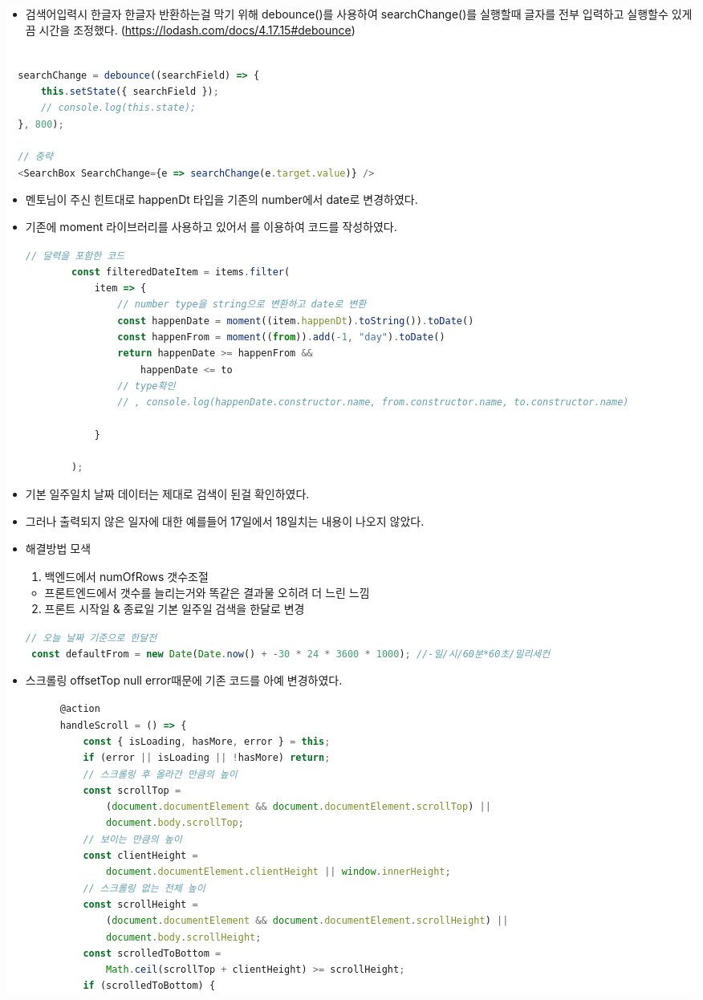  - 검색어입력시 한글자 한글자 반환하는걸 막기 위해  debounce()를 사용하여 searchChange()를 실행할때 글자를 전부 입력하고 실행할수 있게끔 시간을 조정했다.
 (https://lodash.com/docs/4.17.15#debounce)  

  ```javascript 
 
	searchChange = debounce((searchField) => {
		this.setState({ searchField });
		// console.log(this.state);
	}, 800);

	// 중략 
	<SearchBox SearchChange={e => searchChange(e.target.value)} />

```

- 멘토님이 주신 힌트대로 happenDt 타입을 기존의 number에서 date로 변경하였다.
- 기존에 moment 라이브러리를 사용하고 있어서 를 이용하여 코드를 작성하였다.

	```javascript
	// 달력을 포함한 코드
			const filteredDateItem = items.filter(
				item => {
					// number type을 string으로 변환하고 date로 변환
					const happenDate = moment((item.happenDt).toString()).toDate()
					const happenFrom = moment((from)).add(-1, "day").toDate()
					return happenDate >= happenFrom &&
						happenDate <= to
					// type확인
					// , console.log(happenDate.constructor.name, from.constructor.name, to.constructor.name)

				}

			);
	```

- 기본 일주일치 날짜 데이터는  제대로 검색이 된걸 확인하였다.
- 그러나 출력되지 않은 일자에 대한 예를들어 17일에서 18일치는 내용이 나오지 않았다.
- 해결방법 모색

  1. 백엔드에서 numOfRows 갯수조절
	- 프론트엔드에서 갯수를 늘리는거와 똑같은 결과물 오히려 더 느린 느낌
  2. 프론트 시작일 & 종료일 기본 일주일 검색을 한달로 변경

   ```javascript
   // 오늘 날짜 기준으로 한달전
	const defaultFrom = new Date(Date.now() + -30 * 24 * 3600 * 1000); //-일/시/60분*60초/밀리세컨
   ```

- 스크롤링 offsetTop null error때문에 기존 코드를 아예 변경하였다.
  
  ```javascript
		@action
		handleScroll = () => {
			const { isLoading, hasMore, error } = this;
			if (error || isLoading || !hasMore) return;
			// 스크롤링 후 올라간 만큼의 높이
			const scrollTop =
				(document.documentElement && document.documentElement.scrollTop) ||
				document.body.scrollTop;
			// 보이는 만큼의 높이	
			const clientHeight =
				document.documentElement.clientHeight || window.innerHeight;
			// 스크롤링 없는 전체 높이
			const scrollHeight =
				(document.documentElement && document.documentElement.scrollHeight) ||
				document.body.scrollHeight;
			const scrolledToBottom =
				Math.ceil(scrollTop + clientHeight) >= scrollHeight;
			if (scrolledToBottom) {
  ```